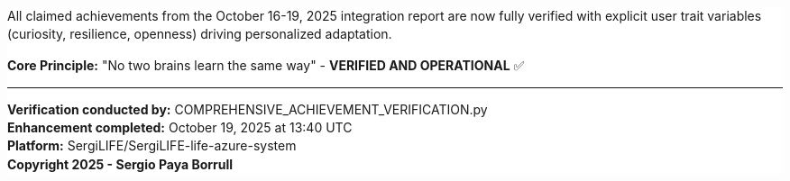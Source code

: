 All claimed achievements from the October 16-19, 2025 integration report are now fully verified with explicit user trait variables (curiosity, resilience, openness) driving personalized adaptation.

**Core Principle:** "No two brains learn the same way" - **VERIFIED AND OPERATIONAL** ✅

---

**Verification conducted by:** COMPREHENSIVE_ACHIEVEMENT_VERIFICATION.py  
**Enhancement completed:** October 19, 2025 at 13:40 UTC  
**Platform:** SergiLIFE/SergiLIFE-life-azure-system  
**Copyright 2025 - Sergio Paya Borrull**
